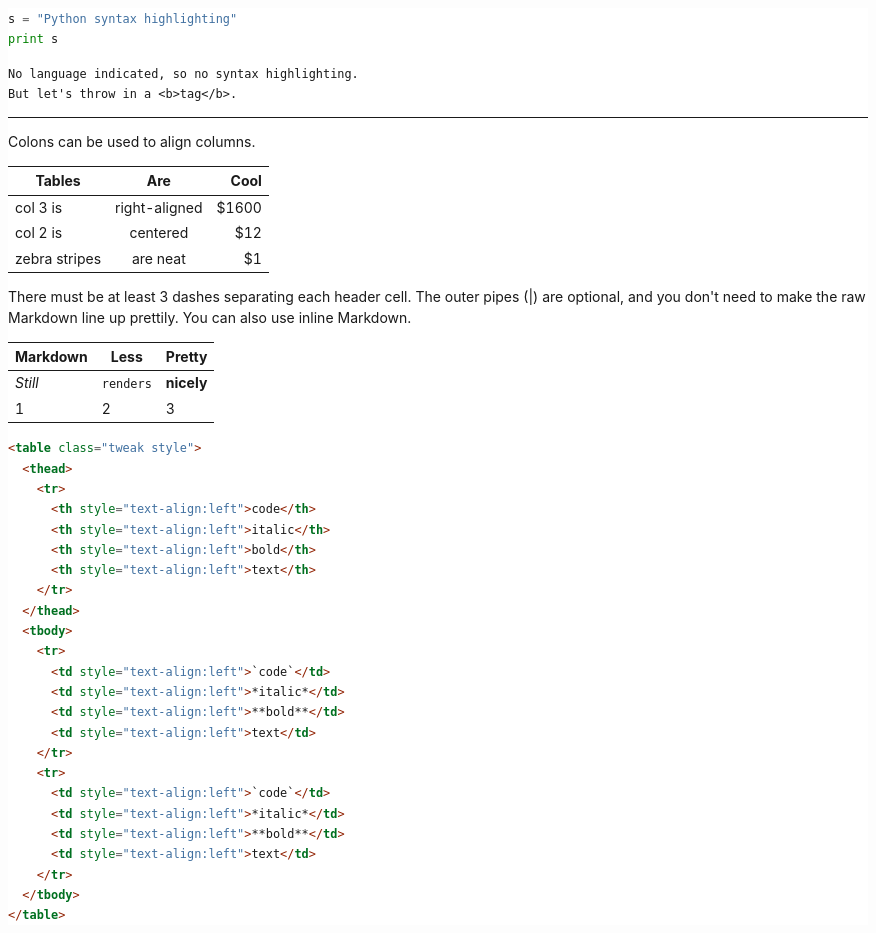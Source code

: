 ```python
s = "Python syntax highlighting"
print s
```

```
No language indicated, so no syntax highlighting.
But let's throw in a <b>tag</b>.
```

---


Colons can be used to align columns.

| Tables        | Are           | Cool  |
| ------------- |:-------------:| -----:|
| col 3 is      | right-aligned | $1600 |
| col 2 is      | centered      |   $12 |
| zebra stripes | are neat      |    $1 |

There must be at least 3 dashes separating each header cell.
The outer pipes (|) are optional, and you don't need to make the
raw Markdown line up prettily. You can also use inline Markdown.

Markdown | Less | Pretty
--- | --- | ---
*Still* | `renders` | **nicely**
1 | 2 | 3

``` HTML
<table class="tweak style">
  <thead>
    <tr>
      <th style="text-align:left">code</th>
      <th style="text-align:left">italic</th>
      <th style="text-align:left">bold</th>
      <th style="text-align:left">text</th>
    </tr>
  </thead>
  <tbody>
    <tr>
      <td style="text-align:left">`code`</td>
      <td style="text-align:left">*italic*</td>
      <td style="text-align:left">**bold**</td>
      <td style="text-align:left">text</td>
    </tr>
    <tr>
      <td style="text-align:left">`code`</td>
      <td style="text-align:left">*italic*</td>
      <td style="text-align:left">**bold**</td>
      <td style="text-align:left">text</td>
    </tr>
  </tbody>
</table>
```
